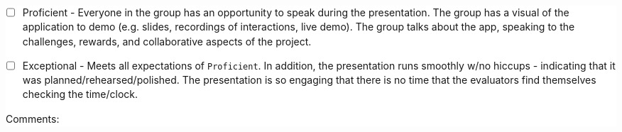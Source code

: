 * [ ] Proficient - Everyone in the group has an opportunity to speak during the presentation. The group has a visual of the application to demo (e.g. slides, recordings of interactions, live demo). The group talks about the app, speaking to the challenges, rewards, and collaborative aspects of the project.

* [ ] Exceptional - Meets all expectations of `Proficient`. In addition, the presentation runs smoothly w/no hiccups - indicating that it was planned/rehearsed/polished. The presentation is so engaging that there is no time that the evaluators find themselves checking the time/clock.


Comments:









